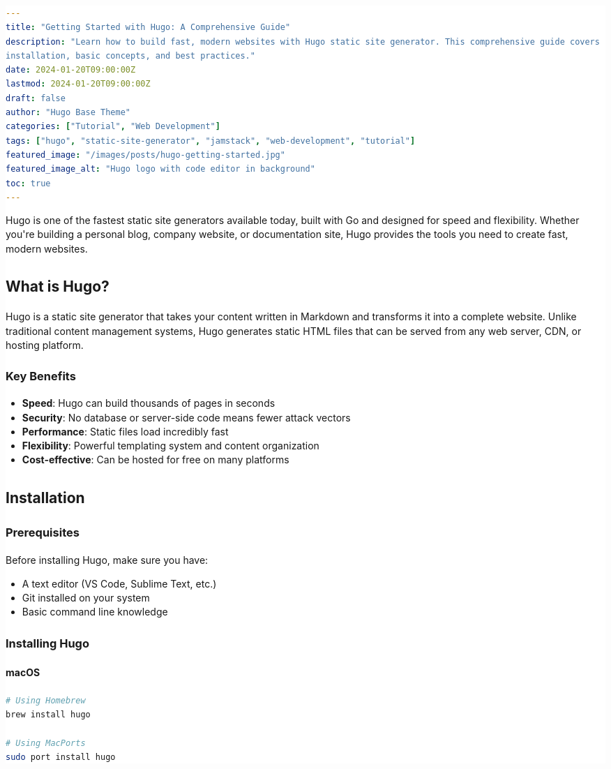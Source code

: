 ```yaml
---
title: "Getting Started with Hugo: A Comprehensive Guide"
description: "Learn how to build fast, modern websites with Hugo static site generator. This comprehensive guide covers installation, basic concepts, and best practices."
date: 2024-01-20T09:00:00Z
lastmod: 2024-01-20T09:00:00Z
draft: false
author: "Hugo Base Theme"
categories: ["Tutorial", "Web Development"]
tags: ["hugo", "static-site-generator", "jamstack", "web-development", "tutorial"]
featured_image: "/images/posts/hugo-getting-started.jpg"
featured_image_alt: "Hugo logo with code editor in background"
toc: true
---
```


Hugo is one of the fastest static site generators available today, built with Go and designed for speed and flexibility. Whether you're building a personal blog, company website, or documentation site, Hugo provides the tools you need to create fast, modern websites.

## What is Hugo?

Hugo is a static site generator that takes your content written in Markdown and transforms it into a complete website. Unlike traditional content management systems, Hugo generates static HTML files that can be served from any web server, CDN, or hosting platform.

### Key Benefits

- **Speed**: Hugo can build thousands of pages in seconds
- **Security**: No database or server-side code means fewer attack vectors
- **Performance**: Static files load incredibly fast
- **Flexibility**: Powerful templating system and content organization
- **Cost-effective**: Can be hosted for free on many platforms

## Installation

### Prerequisites

Before installing Hugo, make sure you have:
- A text editor (VS Code, Sublime Text, etc.)
- Git installed on your system
- Basic command line knowledge

### Installing Hugo

#### macOS
```bash
# Using Homebrew
brew install hugo

# Using MacPorts
sudo port install hugo
```
